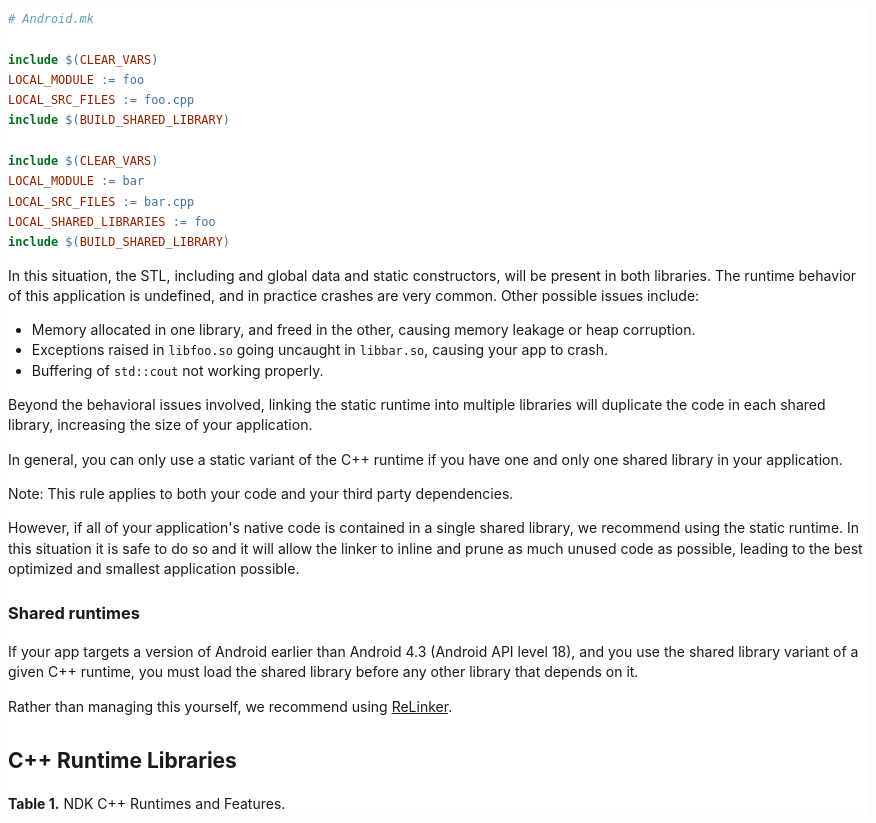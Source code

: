 ```makefile
# Android.mk

include $(CLEAR_VARS)
LOCAL_MODULE := foo
LOCAL_SRC_FILES := foo.cpp
include $(BUILD_SHARED_LIBRARY)

include $(CLEAR_VARS)
LOCAL_MODULE := bar
LOCAL_SRC_FILES := bar.cpp
LOCAL_SHARED_LIBRARIES := foo
include $(BUILD_SHARED_LIBRARY)
```

In this situation, the STL, including and global data and static constructors,
will be present in both libraries. The runtime behavior of this application is
undefined, and in practice crashes are very common. Other possible issues
include:

 * Memory allocated in one library, and freed in the other, causing memory
   leakage or heap corruption.
 * Exceptions raised in `libfoo.so` going uncaught in `libbar.so`, causing your
   app to crash.
 * Buffering of `std::cout` not working properly.

Beyond the behavioral issues involved, linking the static runtime into multiple
libraries will duplicate the code in each shared library, increasing the size of
your application.

In general, you can only use a static variant of the C++ runtime if you have one
and only one shared library in your application.

Note: This rule applies to both your code and your third party dependencies.

However, if all of your application's native code is contained in a single
shared library, we recommend using the static runtime. In this situation it is
safe to do so and it will allow the linker to inline and prune as much unused
code as possible, leading to the best optimized and smallest application
possible.

### Shared runtimes

If your app targets a version of Android earlier than Android 4.3 (Android API
level 18), and you use the shared library variant of a given C++ runtime, you
must load the shared library before any other library that depends on it.

Rather than managing this yourself, we recommend using
[ReLinker](https://github.com/KeepSafe/ReLinker).


## C++ Runtime Libraries
<a id="hr"></a>

**Table 1.** NDK C++ Runtimes and Features.
